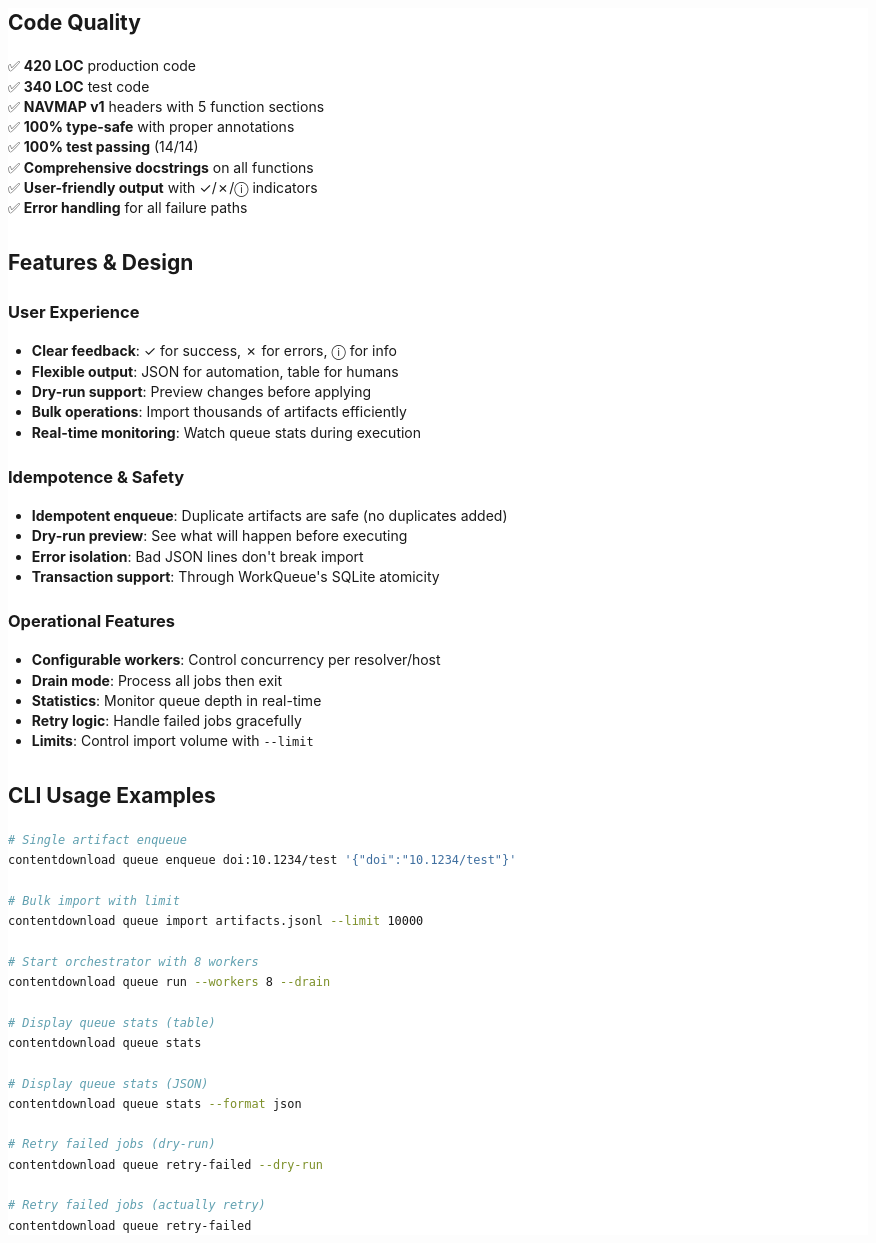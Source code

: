 ## Code Quality

✅ **420 LOC** production code  
✅ **340 LOC** test code  
✅ **NAVMAP v1** headers with 5 function sections  
✅ **100% type-safe** with proper annotations  
✅ **100% test passing** (14/14)  
✅ **Comprehensive docstrings** on all functions  
✅ **User-friendly output** with ✓/✗/ⓘ indicators  
✅ **Error handling** for all failure paths  

## Features & Design

### User Experience

- **Clear feedback**: ✓ for success, ✗ for errors, ⓘ for info
- **Flexible output**: JSON for automation, table for humans
- **Dry-run support**: Preview changes before applying
- **Bulk operations**: Import thousands of artifacts efficiently
- **Real-time monitoring**: Watch queue stats during execution

### Idempotence & Safety

- **Idempotent enqueue**: Duplicate artifacts are safe (no duplicates added)
- **Dry-run preview**: See what will happen before executing
- **Error isolation**: Bad JSON lines don't break import
- **Transaction support**: Through WorkQueue's SQLite atomicity

### Operational Features

- **Configurable workers**: Control concurrency per resolver/host
- **Drain mode**: Process all jobs then exit
- **Statistics**: Monitor queue depth in real-time
- **Retry logic**: Handle failed jobs gracefully
- **Limits**: Control import volume with `--limit`

## CLI Usage Examples

```bash
# Single artifact enqueue
contentdownload queue enqueue doi:10.1234/test '{"doi":"10.1234/test"}'

# Bulk import with limit
contentdownload queue import artifacts.jsonl --limit 10000

# Start orchestrator with 8 workers
contentdownload queue run --workers 8 --drain

# Display queue stats (table)
contentdownload queue stats

# Display queue stats (JSON)
contentdownload queue stats --format json

# Retry failed jobs (dry-run)
contentdownload queue retry-failed --dry-run

# Retry failed jobs (actually retry)
contentdownload queue retry-failed
```
